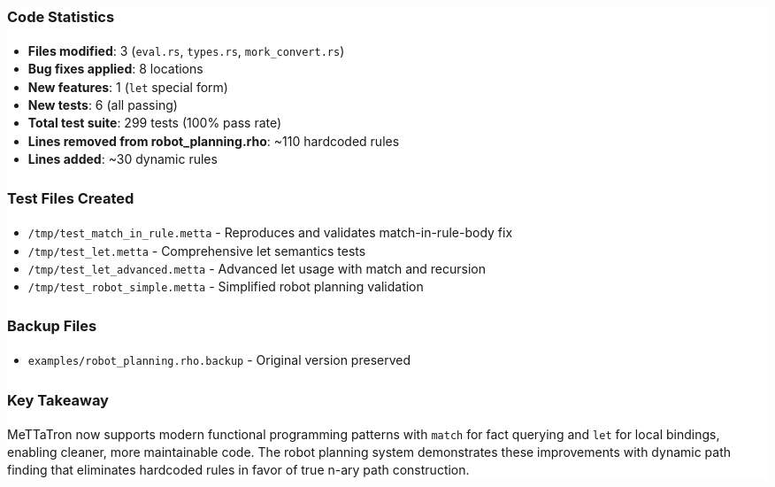 ### Code Statistics
- **Files modified**: 3 (`eval.rs`, `types.rs`, `mork_convert.rs`)
- **Bug fixes applied**: 8 locations
- **New features**: 1 (`let` special form)
- **New tests**: 6 (all passing)
- **Total test suite**: 299 tests (100% pass rate)
- **Lines removed from robot_planning.rho**: ~110 hardcoded rules
- **Lines added**: ~30 dynamic rules

### Test Files Created
- `/tmp/test_match_in_rule.metta` - Reproduces and validates match-in-rule-body fix
- `/tmp/test_let.metta` - Comprehensive let semantics tests
- `/tmp/test_let_advanced.metta` - Advanced let usage with match and recursion
- `/tmp/test_robot_simple.metta` - Simplified robot planning validation

### Backup Files
- `examples/robot_planning.rho.backup` - Original version preserved

### Key Takeaway
MeTTaTron now supports modern functional programming patterns with `match` for fact querying and `let` for local bindings, enabling cleaner, more maintainable code. The robot planning system demonstrates these improvements with dynamic path finding that eliminates hardcoded rules in favor of true n-ary path construction.
